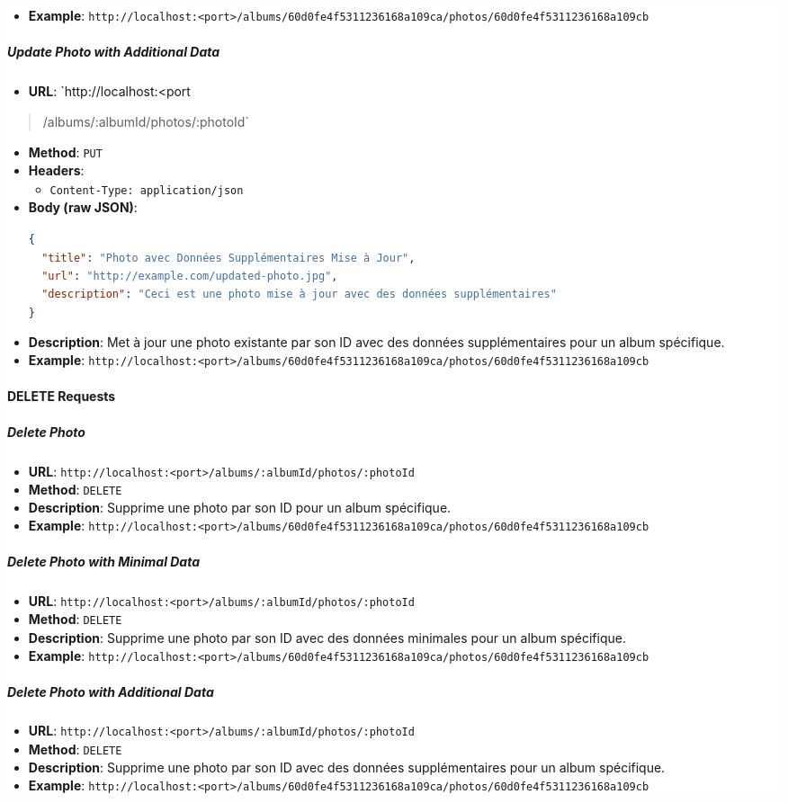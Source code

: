 - **Example**: `http://localhost:<port>/albums/60d0fe4f5311236168a109ca/photos/60d0fe4f5311236168a109cb`

##### Update Photo with Additional Data
- **URL**: `http://localhost:<port

>/albums/:albumId/photos/:photoId`
- **Method**: `PUT`
- **Headers**: 
  - `Content-Type: application/json`
- **Body (raw JSON)**:
  ```json
  {
    "title": "Photo avec Données Supplémentaires Mise à Jour",
    "url": "http://example.com/updated-photo.jpg",
    "description": "Ceci est une photo mise à jour avec des données supplémentaires"
  }
  ```
- **Description**: Met à jour une photo existante par son ID avec des données supplémentaires pour un album spécifique.
- **Example**: `http://localhost:<port>/albums/60d0fe4f5311236168a109ca/photos/60d0fe4f5311236168a109cb`

#### DELETE Requests

##### Delete Photo
- **URL**: `http://localhost:<port>/albums/:albumId/photos/:photoId`
- **Method**: `DELETE`
- **Description**: Supprime une photo par son ID pour un album spécifique.
- **Example**: `http://localhost:<port>/albums/60d0fe4f5311236168a109ca/photos/60d0fe4f5311236168a109cb`

##### Delete Photo with Minimal Data
- **URL**: `http://localhost:<port>/albums/:albumId/photos/:photoId`
- **Method**: `DELETE`
- **Description**: Supprime une photo par son ID avec des données minimales pour un album spécifique.
- **Example**: `http://localhost:<port>/albums/60d0fe4f5311236168a109ca/photos/60d0fe4f5311236168a109cb`

##### Delete Photo with Additional Data
- **URL**: `http://localhost:<port>/albums/:albumId/photos/:photoId`
- **Method**: `DELETE`
- **Description**: Supprime une photo par son ID avec des données supplémentaires pour un album spécifique.
- **Example**: `http://localhost:<port>/albums/60d0fe4f5311236168a109ca/photos/60d0fe4f5311236168a109cb`


